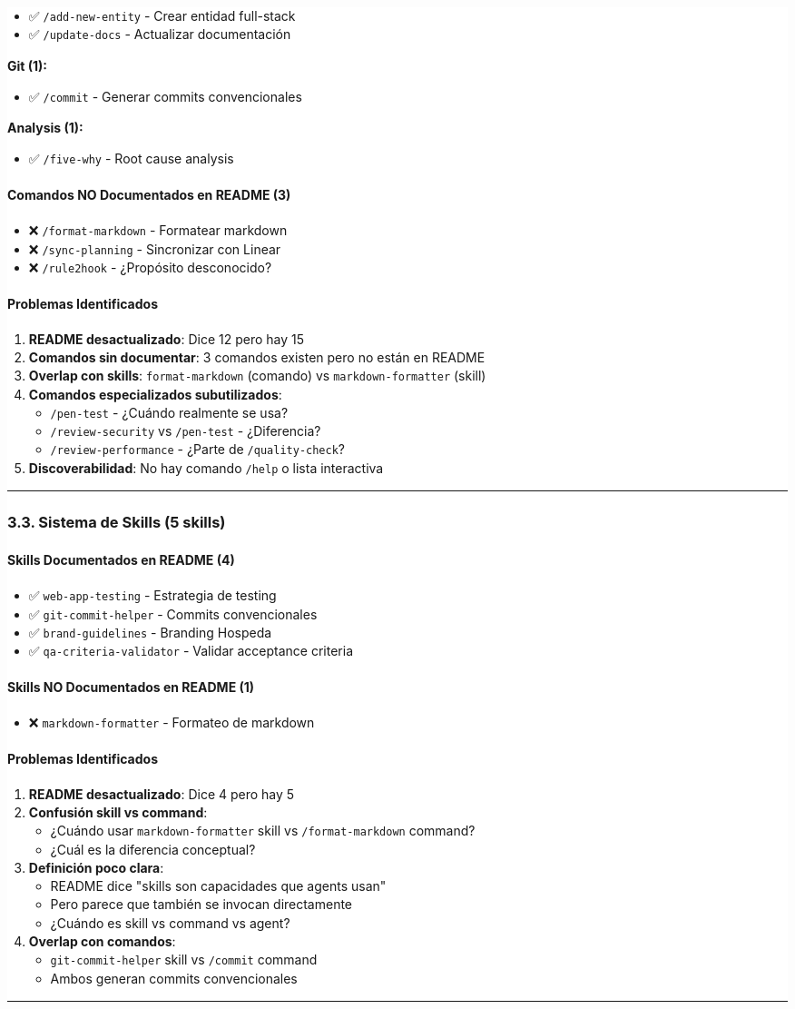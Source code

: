 - ✅ `/add-new-entity` - Crear entidad full-stack
- ✅ `/update-docs` - Actualizar documentación

**Git (1):**

- ✅ `/commit` - Generar commits convencionales

**Analysis (1):**

- ✅ `/five-why` - Root cause analysis

#### Comandos NO Documentados en README (3)

- ❌ `/format-markdown` - Formatear markdown
- ❌ `/sync-planning` - Sincronizar con Linear
- ❌ `/rule2hook` - ¿Propósito desconocido?

#### Problemas Identificados

1. **README desactualizado**: Dice 12 pero hay 15
2. **Comandos sin documentar**: 3 comandos existen pero no están en README
3. **Overlap con skills**: `format-markdown` (comando) vs `markdown-formatter` (skill)
4. **Comandos especializados subutilizados**:
   - `/pen-test` - ¿Cuándo realmente se usa?
   - `/review-security` vs `/pen-test` - ¿Diferencia?
   - `/review-performance` - ¿Parte de `/quality-check`?
5. **Discoverabilidad**: No hay comando `/help` o lista interactiva

---

### 3.3. Sistema de Skills (5 skills)

#### Skills Documentados en README (4)

- ✅ `web-app-testing` - Estrategia de testing
- ✅ `git-commit-helper` - Commits convencionales
- ✅ `brand-guidelines` - Branding Hospeda
- ✅ `qa-criteria-validator` - Validar acceptance criteria

#### Skills NO Documentados en README (1)

- ❌ `markdown-formatter` - Formateo de markdown

#### Problemas Identificados

1. **README desactualizado**: Dice 4 pero hay 5
2. **Confusión skill vs command**:
   - ¿Cuándo usar `markdown-formatter` skill vs `/format-markdown` command?
   - ¿Cuál es la diferencia conceptual?
3. **Definición poco clara**:
   - README dice "skills son capacidades que agents usan"
   - Pero parece que también se invocan directamente
   - ¿Cuándo es skill vs command vs agent?
4. **Overlap con comandos**:
   - `git-commit-helper` skill vs `/commit` command
   - Ambos generan commits convencionales

---